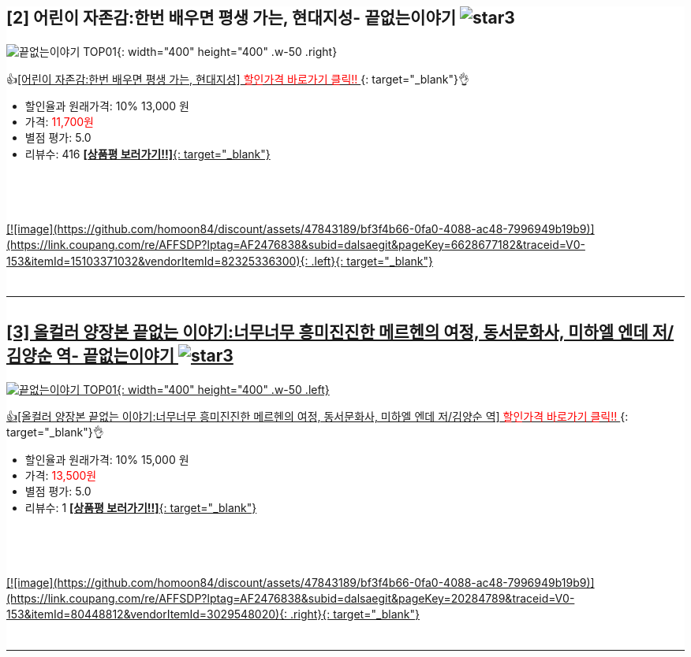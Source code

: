 
        
       
## [2] 어린이 자존감:한번 배우면 평생 가는, 현대지성- 끝없는이야기  <img width="81" alt="star3" src="https://user-images.githubusercontent.com/78655692/151471989-9e21d7a8-a7b6-44b0-b598-2bb204b56b00.png">

![끝없는이야기 TOP01](https://thumbnail8.coupangcdn.com/thumbnails/remote/230x230ex/image/vendor_inventory/c83b/ab38ffbe5cfb3020703e24e3b717447a4b600c12afab15f9761061d61669.jpg){: width="400" height="400" .w-50 .right}


👍<a href="https://link.coupang.com/re/AFFSDP?lptag=AF2476838&subid=dalsaegit&pageKey=6628677182&traceid=V0-153&itemId=15103371032&vendorItemId=82325336300">[어린이 자존감:한번 배우면 평생 가는, 현대지성]<font color=red> 할인가격 바로가기 클릭!! </font></a>{: target="_blank"}👌
<br>
- 할인율과 원래가격: 10%  13,000   원
- 가격: <span style='color:red'>11,700원</span>
- 별점 평가: 5.0
- 리뷰수: 416 <a href="https://link.coupang.com/re/AFFSDP?lptag=AF2476838&subid=dalsaegit&pageKey=6628677182&traceid=V0-153&itemId=15103371032&vendorItemId=82325336300"> <strong>[상품평 보러가기!!]</strong>{: target="_blank"}
<br>
<br>
<br>
[![image](https://github.com/homoon84/discount/assets/47843189/bf3f4b66-0fa0-4088-ac48-7996949b19b9)](https://link.coupang.com/re/AFFSDP?lptag=AF2476838&subid=dalsaegit&pageKey=6628677182&traceid=V0-153&itemId=15103371032&vendorItemId=82325336300){: .left}{: target="_blank"}
<br>
<br>

---

        
       
## [3] 올컬러 양장본 끝없는 이야기:너무너무 흥미진진한 메르헨의 여정, 동서문화사, 미하엘 엔데 저/김양순 역- 끝없는이야기  <img width="81" alt="star3" src="https://user-images.githubusercontent.com/78655692/151471989-9e21d7a8-a7b6-44b0-b598-2bb204b56b00.png">

![끝없는이야기 TOP01](https://thumbnail9.coupangcdn.com/thumbnails/remote/230x230ex/image/vendor_inventory/208d/c4c09b6afece819ce3680fd03adcc47b9d3900b6a60b8f88600e051b9ca5.png){: width="400" height="400" .w-50 .left}


👍<a href="https://link.coupang.com/re/AFFSDP?lptag=AF2476838&subid=dalsaegit&pageKey=20284789&traceid=V0-153&itemId=80448812&vendorItemId=3029548020">[올컬러 양장본 끝없는 이야기:너무너무 흥미진진한 메르헨의 여정, 동서문화사, 미하엘 엔데 저/김양순 역]<font color=red> 할인가격 바로가기 클릭!! </font></a>{: target="_blank"}👌
<br>
- 할인율과 원래가격: 10%  15,000   원
- 가격: <span style='color:red'>13,500원</span>
- 별점 평가: 5.0
- 리뷰수: 1 <a href="https://link.coupang.com/re/AFFSDP?lptag=AF2476838&subid=dalsaegit&pageKey=20284789&traceid=V0-153&itemId=80448812&vendorItemId=3029548020"> <strong>[상품평 보러가기!!]</strong>{: target="_blank"}
<br>
<br>
<br>
[![image](https://github.com/homoon84/discount/assets/47843189/bf3f4b66-0fa0-4088-ac48-7996949b19b9)](https://link.coupang.com/re/AFFSDP?lptag=AF2476838&subid=dalsaegit&pageKey=20284789&traceid=V0-153&itemId=80448812&vendorItemId=3029548020){: .right}{: target="_blank"}
<br>
<br>

---